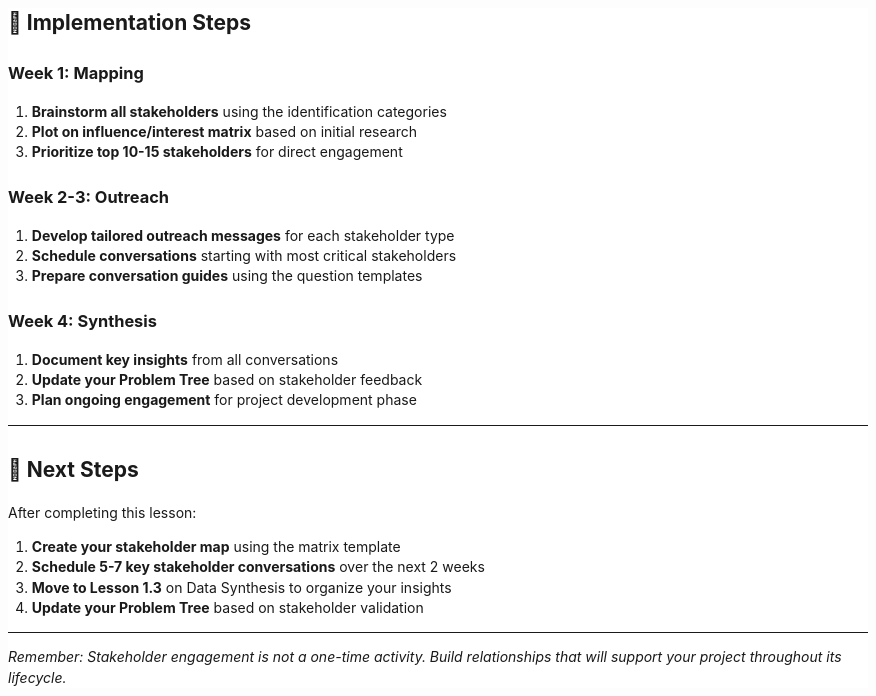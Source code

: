 
## 🚀 Implementation Steps

### Week 1: Mapping
1. **Brainstorm all stakeholders** using the identification categories
2. **Plot on influence/interest matrix** based on initial research
3. **Prioritize top 10-15 stakeholders** for direct engagement

### Week 2-3: Outreach
1. **Develop tailored outreach messages** for each stakeholder type
2. **Schedule conversations** starting with most critical stakeholders
3. **Prepare conversation guides** using the question templates

### Week 4: Synthesis
1. **Document key insights** from all conversations
2. **Update your Problem Tree** based on stakeholder feedback
3. **Plan ongoing engagement** for project development phase

---

## 🚀 Next Steps

After completing this lesson:
1. **Create your stakeholder map** using the matrix template
2. **Schedule 5-7 key stakeholder conversations** over the next 2 weeks
3. **Move to Lesson 1.3** on Data Synthesis to organize your insights
4. **Update your Problem Tree** based on stakeholder validation

---

*Remember: Stakeholder engagement is not a one-time activity. Build relationships that will support your project throughout its lifecycle.*